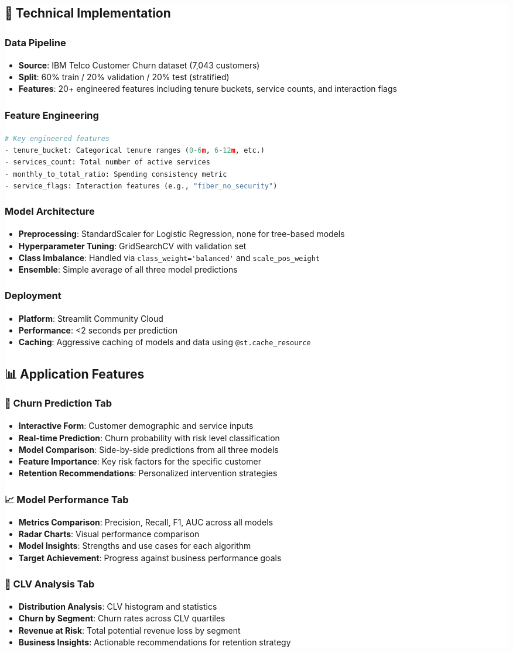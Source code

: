 ## 🔧 Technical Implementation

### Data Pipeline
- **Source**: IBM Telco Customer Churn dataset (7,043 customers)
- **Split**: 60% train / 20% validation / 20% test (stratified)
- **Features**: 20+ engineered features including tenure buckets, service counts, and interaction flags

### Feature Engineering
```python
# Key engineered features
- tenure_bucket: Categorical tenure ranges (0-6m, 6-12m, etc.)
- services_count: Total number of active services
- monthly_to_total_ratio: Spending consistency metric
- service_flags: Interaction features (e.g., "fiber_no_security")
```

### Model Architecture
- **Preprocessing**: StandardScaler for Logistic Regression, none for tree-based models
- **Hyperparameter Tuning**: GridSearchCV with validation set
- **Class Imbalance**: Handled via `class_weight='balanced'` and `scale_pos_weight`
- **Ensemble**: Simple average of all three model predictions

### Deployment
- **Platform**: Streamlit Community Cloud
- **Performance**: <2 seconds per prediction
- **Caching**: Aggressive caching of models and data using `@st.cache_resource`

## 📊 Application Features

### 🔮 Churn Prediction Tab
- **Interactive Form**: Customer demographic and service inputs
- **Real-time Prediction**: Churn probability with risk level classification
- **Model Comparison**: Side-by-side predictions from all three models
- **Feature Importance**: Key risk factors for the specific customer
- **Retention Recommendations**: Personalized intervention strategies

### 📈 Model Performance Tab
- **Metrics Comparison**: Precision, Recall, F1, AUC across all models
- **Radar Charts**: Visual performance comparison
- **Model Insights**: Strengths and use cases for each algorithm
- **Target Achievement**: Progress against business performance goals

### 💎 CLV Analysis Tab
- **Distribution Analysis**: CLV histogram and statistics
- **Churn by Segment**: Churn rates across CLV quartiles
- **Revenue at Risk**: Total potential revenue loss by segment
- **Business Insights**: Actionable recommendations for retention strategy
